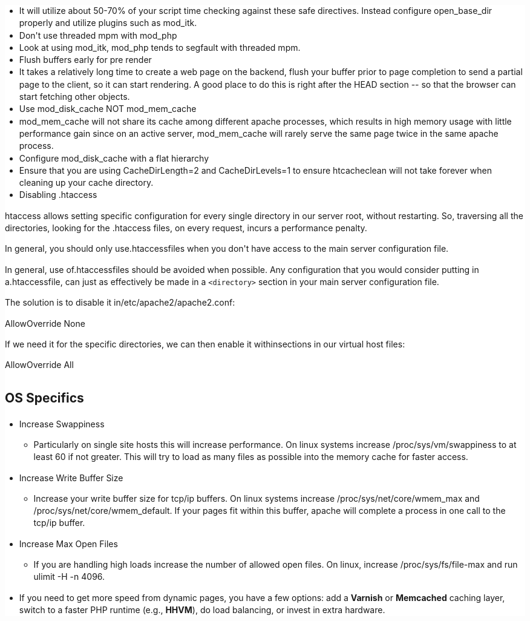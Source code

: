 - It will utilize about 50-70% of your script time checking against these safe directives. Instead configure open_base_dir properly and utilize plugins such as mod_itk.
- Don't use threaded mpm with mod_php
- Look at using mod_itk, mod_php tends to segfault with threaded mpm.
- Flush buffers early for pre render
- It takes a relatively long time to create a web page on the backend, flush your buffer prior to page completion to send a partial page to the client, so it can start rendering. A good place to do this is right after the HEAD section -- so that the browser can start fetching other objects.
- Use mod_disk_cache NOT mod_mem_cache
- mod_mem_cache will not share its cache among different apache processes, which results in high memory usage with little performance gain since on an active server, mod_mem_cache will rarely serve the same page twice in the same apache process.
- Configure mod_disk_cache with a flat hierarchy
- Ensure that you are using CacheDirLength=2 and CacheDirLevels=1 to ensure htcacheclean will not take forever when cleaning up your cache directory.
- Disabling .htaccess

htaccess allows setting specific configuration for every single directory in our server root, without restarting. So, traversing all the directories, looking for the .htaccess files, on every request, incurs a performance penalty.

In general, you should only use.htaccessfiles when you don't have access to the main server configuration file.

In general, use of.htaccessfiles should be avoided when possible. Any configuration that you would consider putting in a.htaccessfile, can just as effectively be made in a `<directory>` section in your main server configuration file.

The solution is to disable it in/etc/apache2/apache2.conf:

AllowOverride None

If we need it for the specific directories, we can then enable it withinsections in our virtual host files:

AllowOverride All

## OS Specifics

- Increase Swappiness
    - Particularly on single site hosts this will increase performance. On linux systems increase /proc/sys/vm/swappiness to at least 60 if not greater. This will try to load as many files as possible into the memory cache for faster access.
- Increase Write Buffer Size
    - Increase your write buffer size for tcp/ip buffers. On linux systems increase /proc/sys/net/core/wmem_max and /proc/sys/net/core/wmem_default. If your pages fit within this buffer, apache will complete a process in one call to the tcp/ip buffer.
- Increase Max Open Files
    - If you are handling high loads increase the number of allowed open files. On linux, increase /proc/sys/fs/file-max and run ulimit -H -n 4096.

- If you need to get more speed from dynamic pages, you have a few options: add a **Varnish** or **Memcached** caching layer, switch to a faster PHP runtime (e.g., **HHVM**), do load balancing, or invest in extra hardware.
